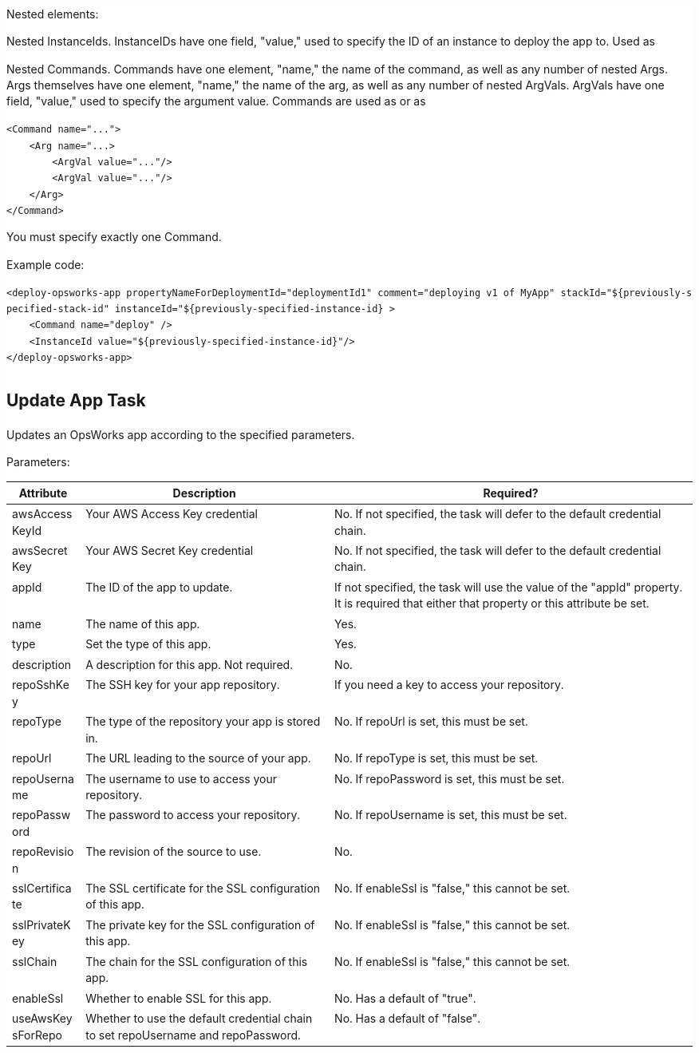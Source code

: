Nested elements:

Nested InstanceIds. InstanceIDs have one field, "value," used to specify the ID of an instance to deploy the app to. Used as <InstanceID value="..." />

Nested Commands. Commands have one element, "name," the name of the command, as well as any number of nested Args. Args themselves have one element, "name," the name of the arg, as well as any number of nested ArgVals. ArgVals have one field, "value," used to specify the argument value.
Commands are used as <Command name="..." /> or as

```
<Command name="...">
    <Arg name="...>
        <ArgVal value="..."/>
        <ArgVal value="..."/>
    </Arg>
</Command>
```
You must specify exactly one Command.

Example code: 

```
<deploy-opsworks-app propertyNameForDeploymentId="deploymentId1" comment="deploying v1 of MyApp" stackId="${previously-specified-stack-id" instanceId="${previously-specified-instance-id} >
    <Command name="deploy" />
    <InstanceId value="${previously-specified-instance-id}"/>
</deploy-opsworks-app>
```

Update App Task
---------------

Updates an OpsWorks app according to the specified parameters. 

Parameters: 

| Attribute            | Description                                                                       | Required?                                                                                                                                   |
|----------------------|-----------------------------------------------------------------------------------|---------------------------------------------------------------------------------------------------------------------------------------------|
| awsAccessKeyId       | Your AWS Access Key credential                                                    | No. If not specified, the task will defer to the default credential chain.                                                                  |
| awsSecretKey         | Your AWS Secret Key credential                                                    | No. If not specified, the task will defer to the default credential chain.                                                                  |
| appId                | The ID of the app to update.                                                      | If not specified, the task will use the value of the "appId" property. It is required that either that property or this attribute be set.   |
| name                 | The name of this app.                                                             | Yes.                                                                                                                                        |
| type                 | Set the type of this app.                                                         | Yes.                                                                                                                                        |
| description          | A description for this app. Not required.                                         | No.                                                                                                                                         |
| repoSshKey           | The SSH key for your app repository.                                              | If you need a key to access your repository.                                                                                                |
| repoType             | The type of the repository your app is stored in.                                 | No. If repoUrl is set, this must be set.                                                                                                    |
| repoUrl              | The URL leading to the source of your app.                                        | No. If repoType is set, this must be set.                                                                                                   |
| repoUsername         | The username to use to access your repository.                                    | No. If repoPassword is set, this must be set.                                                                                               |
| repoPassword         | The password to access your repository.                                           | No. If repoUsername is set, this must be set.                                                                                               |
| repoRevision         | The revision of the source to use.                                                | No.                                                                                                                                         |
| sslCertificate       | The SSL certificate for the SSL configuration of this app.                        | No. If enableSsl is "false," this cannot be set.                                                                                            |
| sslPrivateKey        | The private key for the SSL configuration of this app.                            | No. If enableSsl is "false," this cannot be set.                                                                                            |
| sslChain             | The chain for the SSL configuration of this app.                                  | No. If enableSsl is "false," this cannot be set.                                                                                            |
| enableSsl            | Whether to enable SSL for this app.                                               | No. Has a default of "true".                                                                                                                |
| useAwsKeysForRepo    | Whether to use the default credential chain to set repoUsername and repoPassword. | No. Has a default of "false".                                                                                                               |
